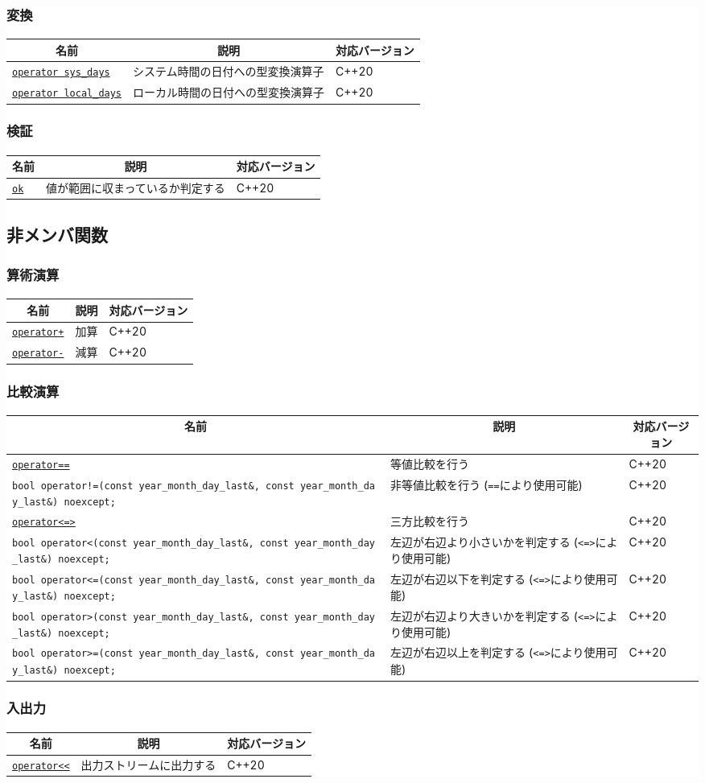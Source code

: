 
### 変換

| 名前 | 説明 | 対応バージョン |
|------|------|----------------|
| [`operator sys_days`](year_month_day_last/op_sys_days.md)     | システム時間の日付への型変換演算子 | C++20 |
| [`operator local_days`](year_month_day_last/op_local_days.md) | ローカル時間の日付への型変換演算子 | C++20 |


### 検証

| 名前 | 説明 | 対応バージョン |
|------|------|----------------|
| [`ok`](year_month_day_last/ok.md) | 値が範囲に収まっているか判定する | C++20 |


## 非メンバ関数
### 算術演算

| 名前 | 説明 | 対応バージョン |
|------|------|----------------|
| [`operator+`](year_month_day_last/op_plus.md)  | 加算 | C++20 |
| [`operator-`](year_month_day_last/op_minus.md) | 減算 | C++20 |


### 比較演算

| 名前 | 説明 | 対応バージョン |
|------|------|----------------|
| [`operator==`](year_month_day_last/op_equal.md) | 等値比較を行う | C++20 |
| `bool operator!=(const year_month_day_last&, const year_month_day_last&) noexcept;` | 非等値比較を行う (`==`により使用可能) | C++20 |
| [`operator<=>`](year_month_day_last/op_compare_3way.md) | 三方比較を行う | C++20 |
| `bool operator<(const year_month_day_last&, const year_month_day_last&) noexcept;` | 左辺が右辺より小さいかを判定する (`<=>`により使用可能) | C++20 |
| `bool operator<=(const year_month_day_last&, const year_month_day_last&) noexcept;` | 左辺が右辺以下を判定する (`<=>`により使用可能) | C++20 |
| `bool operator>(const year_month_day_last&, const year_month_day_last&) noexcept;` | 左辺が右辺より大きいかを判定する (`<=>`により使用可能) | C++20 |
| `bool operator>=(const year_month_day_last&, const year_month_day_last&) noexcept;` | 左辺が右辺以上を判定する (`<=>`により使用可能) | C++20 |


### 入出力

| 名前 | 説明 | 対応バージョン |
|------|------|----------------|
| [`operator<<`](year_month_day_last/op_ostream.md) | 出力ストリームに出力する | C++20 |

